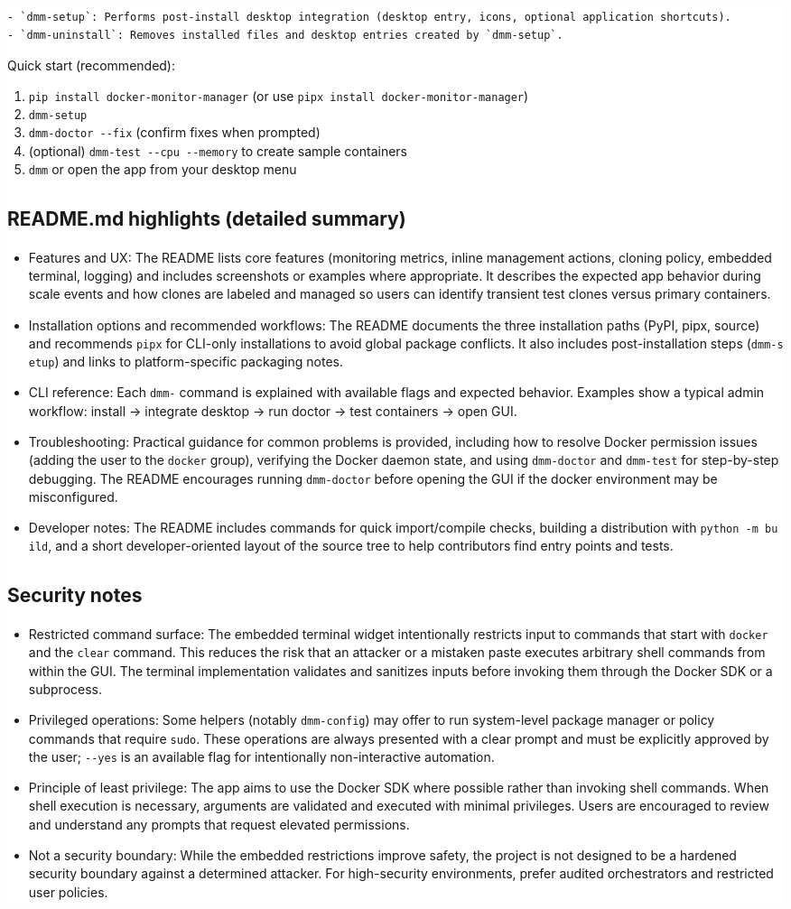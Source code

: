 	- `dmm-setup`: Performs post-install desktop integration (desktop entry, icons, optional application shortcuts).
	- `dmm-uninstall`: Removes installed files and desktop entries created by `dmm-setup`.

Quick start (recommended):
1. `pip install docker-monitor-manager` (or use `pipx install docker-monitor-manager`)
2. `dmm-setup`
3. `dmm-doctor --fix` (confirm fixes when prompted)
4. (optional) `dmm-test --cpu --memory` to create sample containers
5. `dmm` or open the app from your desktop menu

## README.md highlights (detailed summary)

- Features and UX: The README lists core features (monitoring metrics, inline management actions, cloning policy, embedded terminal, logging) and includes screenshots or examples where appropriate. It describes the expected app behavior during scale events and how clones are labeled and managed so users can identify transient test clones versus primary containers.

- Installation options and recommended workflows: The README documents the three installation paths (PyPI, pipx, source) and recommends `pipx` for CLI-only installations to avoid global package conflicts. It also includes post-installation steps (`dmm-setup`) and links to platform-specific packaging notes.

- CLI reference: Each `dmm-` command is explained with available flags and expected behavior. Examples show a typical admin workflow: install -> integrate desktop -> run doctor -> test containers -> open GUI.

- Troubleshooting: Practical guidance for common problems is provided, including how to resolve Docker permission issues (adding the user to the `docker` group), verifying the Docker daemon state, and using `dmm-doctor` and `dmm-test` for step-by-step debugging. The README encourages running `dmm-doctor` before opening the GUI if the docker environment may be misconfigured.

- Developer notes: The README includes commands for quick import/compile checks, building a distribution with `python -m build`, and a short developer-oriented layout of the source tree to help contributors find entry points and tests.

## Security notes

- Restricted command surface: The embedded terminal widget intentionally restricts input to commands that start with `docker` and the `clear` command. This reduces the risk that an attacker or a mistaken paste executes arbitrary shell commands from within the GUI. The terminal implementation validates and sanitizes inputs before invoking them through the Docker SDK or a subprocess.

- Privileged operations: Some helpers (notably `dmm-config`) may offer to run system-level package manager or policy commands that require `sudo`. These operations are always presented with a clear prompt and must be explicitly approved by the user; `--yes` is an available flag for intentionally non-interactive automation.

- Principle of least privilege: The app aims to use the Docker SDK where possible rather than invoking shell commands. When shell execution is necessary, arguments are validated and executed with minimal privileges. Users are encouraged to review and understand any prompts that request elevated permissions.

- Not a security boundary: While the embedded restrictions improve safety, the project is not designed to be a hardened security boundary against a determined attacker. For high-security environments, prefer audited orchestrators and restricted user policies.
